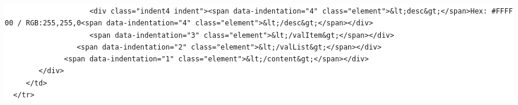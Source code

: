                         <div class="indent4 indent"><span data-indentation="4" class="element">&lt;desc&gt;</span>Hex: #FFFF00 / RGB:255,255,0<span data-indentation="4" class="element">&lt;/desc&gt;</span></div>
                        <span data-indentation="3" class="element">&lt;/valItem&gt;</span></div>
                     <span data-indentation="2" class="element">&lt;/valList&gt;</span></div>
                  <span data-indentation="1" class="element">&lt;/content&gt;</span></div>
            </div>
         </td>
      </tr>
   </table>
</div>